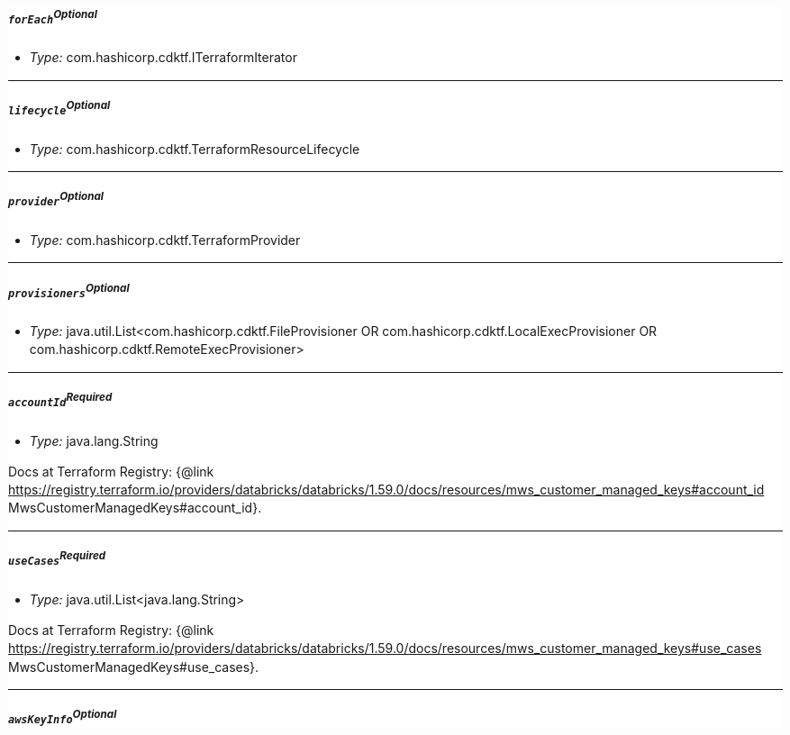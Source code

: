 ##### `forEach`<sup>Optional</sup> <a name="forEach" id="@cdktf/provider-databricks.mwsCustomerManagedKeys.MwsCustomerManagedKeys.Initializer.parameter.forEach"></a>

- *Type:* com.hashicorp.cdktf.ITerraformIterator

---

##### `lifecycle`<sup>Optional</sup> <a name="lifecycle" id="@cdktf/provider-databricks.mwsCustomerManagedKeys.MwsCustomerManagedKeys.Initializer.parameter.lifecycle"></a>

- *Type:* com.hashicorp.cdktf.TerraformResourceLifecycle

---

##### `provider`<sup>Optional</sup> <a name="provider" id="@cdktf/provider-databricks.mwsCustomerManagedKeys.MwsCustomerManagedKeys.Initializer.parameter.provider"></a>

- *Type:* com.hashicorp.cdktf.TerraformProvider

---

##### `provisioners`<sup>Optional</sup> <a name="provisioners" id="@cdktf/provider-databricks.mwsCustomerManagedKeys.MwsCustomerManagedKeys.Initializer.parameter.provisioners"></a>

- *Type:* java.util.List<com.hashicorp.cdktf.FileProvisioner OR com.hashicorp.cdktf.LocalExecProvisioner OR com.hashicorp.cdktf.RemoteExecProvisioner>

---

##### `accountId`<sup>Required</sup> <a name="accountId" id="@cdktf/provider-databricks.mwsCustomerManagedKeys.MwsCustomerManagedKeys.Initializer.parameter.accountId"></a>

- *Type:* java.lang.String

Docs at Terraform Registry: {@link https://registry.terraform.io/providers/databricks/databricks/1.59.0/docs/resources/mws_customer_managed_keys#account_id MwsCustomerManagedKeys#account_id}.

---

##### `useCases`<sup>Required</sup> <a name="useCases" id="@cdktf/provider-databricks.mwsCustomerManagedKeys.MwsCustomerManagedKeys.Initializer.parameter.useCases"></a>

- *Type:* java.util.List<java.lang.String>

Docs at Terraform Registry: {@link https://registry.terraform.io/providers/databricks/databricks/1.59.0/docs/resources/mws_customer_managed_keys#use_cases MwsCustomerManagedKeys#use_cases}.

---

##### `awsKeyInfo`<sup>Optional</sup> <a name="awsKeyInfo" id="@cdktf/provider-databricks.mwsCustomerManagedKeys.MwsCustomerManagedKeys.Initializer.parameter.awsKeyInfo"></a>
